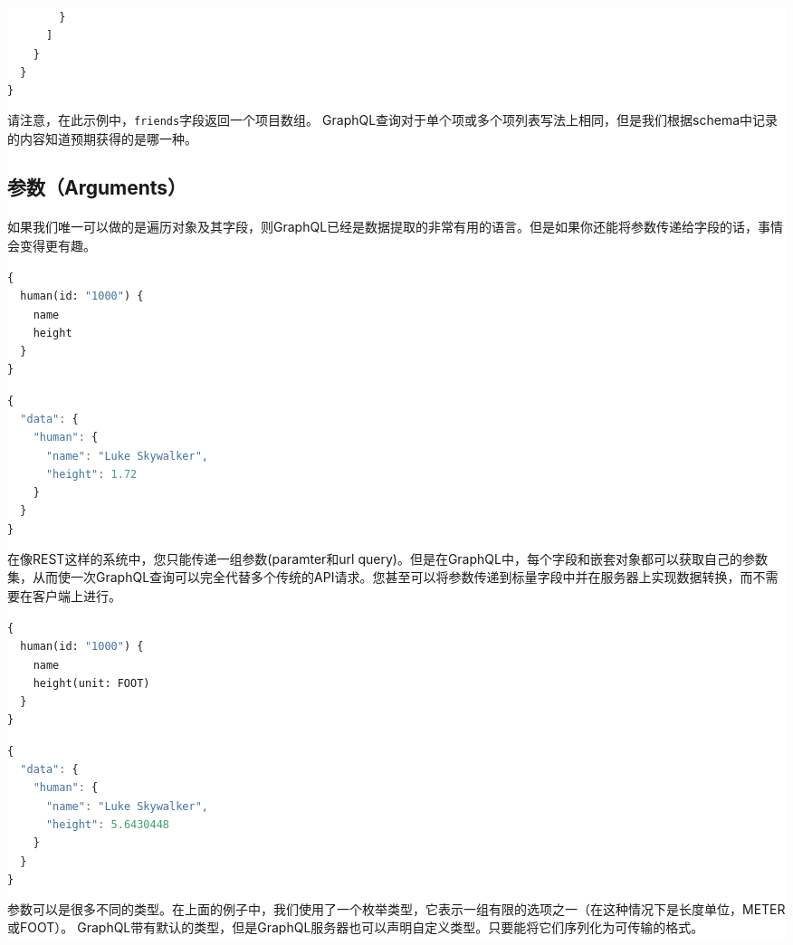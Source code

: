 ```js
        }
      ]
    }
  }
}
```
请注意，在此示例中，`friends`字段返回一个项目数组。 GraphQL查询对于单个项或多个项列表写法上相同，但是我们根据schema中记录的内容知道预期获得的是哪一种。

## 参数（Arguments）
如果我们唯一可以做的是遍历对象及其字段，则GraphQL已经是数据提取的非常有用的语言。但是如果你还能将参数传递给字段的话，事情会变得更有趣。
```graphql
{
  human(id: "1000") {
    name
    height
  }
}
```
```js
{
  "data": {
    "human": {
      "name": "Luke Skywalker",
      "height": 1.72
    }
  }
}
```
在像REST这样的系统中，您只能传递一组参数(paramter和url query)。但是在GraphQL中，每个字段和嵌套对象都可以获取自己的参数集，从而使一次GraphQL查询可以完全代替多个传统的API请求。您甚至可以将参数传递到标量字段中并在服务器上实现数据转换，而不需要在客户端上进行。

```graphql
{
  human(id: "1000") {
    name
    height(unit: FOOT)
  }
}
```

```js
{
  "data": {
    "human": {
      "name": "Luke Skywalker",
      "height": 5.6430448
    }
  }
}
```

参数可以是很多不同的类型。在上面的例子中，我们使用了一个枚举类型，它表示一组有限的选项之一（在这种情况下是长度单位，METER或FOOT）。 GraphQL带有默认的类型，但是GraphQL服务器也可以声明自定义类型。只要能将它们序列化为可传输的格式。
